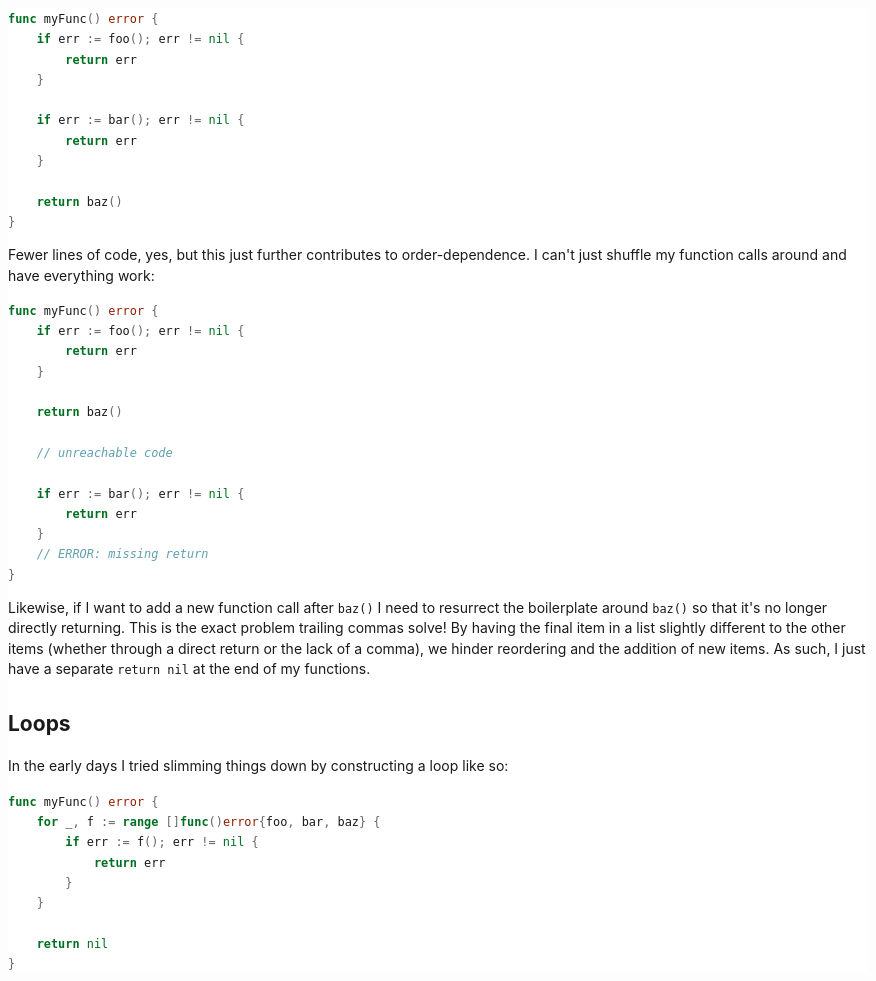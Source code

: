 ```go
func myFunc() error {
	if err := foo(); err != nil {
		return err
	}

	if err := bar(); err != nil {
		return err
	}

	return baz()
}
```

Fewer lines of code, yes, but this just further contributes to order-dependence. I can't just shuffle my function calls around and have everything work:

```go
func myFunc() error {
	if err := foo(); err != nil {
		return err
	}

	return baz()

	// unreachable code

	if err := bar(); err != nil {
		return err
	}
	// ERROR: missing return
}
```

Likewise, if I want to add a new function call after `baz()` I need to resurrect the boilerplate around `baz()` so that it's no longer directly returning. This is the exact problem trailing commas solve! By having the final item in a list slightly different to the other items (whether through a direct return or the lack of a comma), we hinder reordering and the addition of new items. As such, I just have a separate `return nil` at the end of my functions.

## Loops

In the early days I tried slimming things down by constructing a loop like so:

```go
func myFunc() error {
	for _, f := range []func()error{foo, bar, baz} {
		if err := f(); err != nil {
			return err
		}
	}

	return nil
}
```
